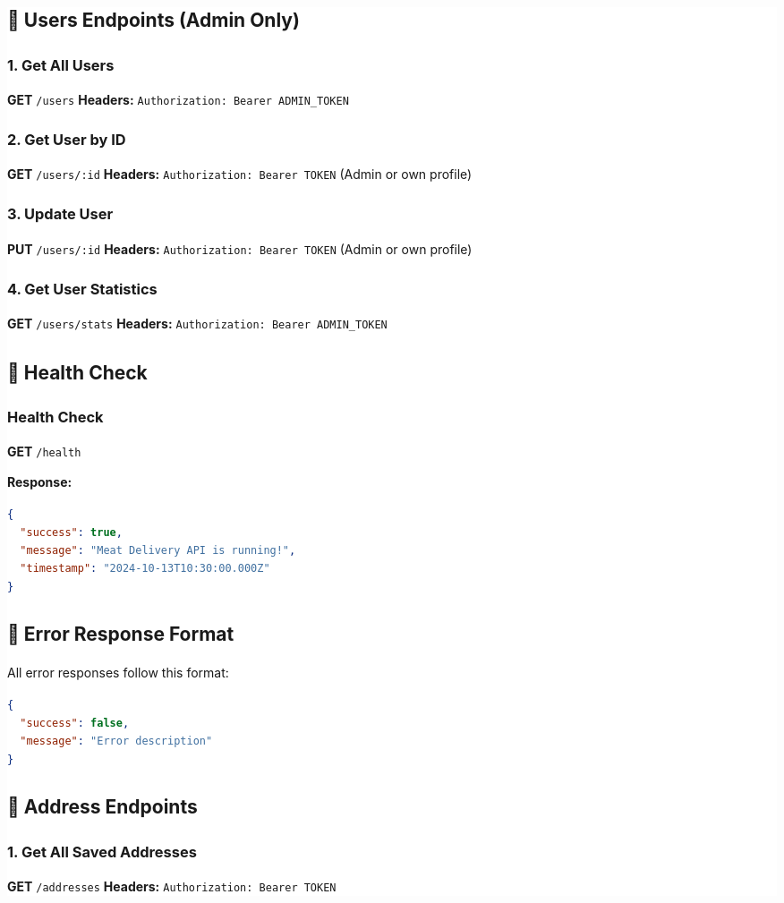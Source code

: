 ## 👥 Users Endpoints (Admin Only)

### 1. Get All Users
**GET** `/users`
**Headers:** `Authorization: Bearer ADMIN_TOKEN`

### 2. Get User by ID
**GET** `/users/:id`
**Headers:** `Authorization: Bearer TOKEN` (Admin or own profile)

### 3. Update User
**PUT** `/users/:id`
**Headers:** `Authorization: Bearer TOKEN` (Admin or own profile)

### 4. Get User Statistics
**GET** `/users/stats`
**Headers:** `Authorization: Bearer ADMIN_TOKEN`

## 🏥 Health Check

### Health Check
**GET** `/health`

**Response:**
```json
{
  "success": true,
  "message": "Meat Delivery API is running!",
  "timestamp": "2024-10-13T10:30:00.000Z"
}
```

## 📱 Error Response Format

All error responses follow this format:

```json
{
  "success": false,
  "message": "Error description"
}
```

## 📍 Address Endpoints

### 1. Get All Saved Addresses
**GET** `/addresses`
**Headers:** `Authorization: Bearer TOKEN`
